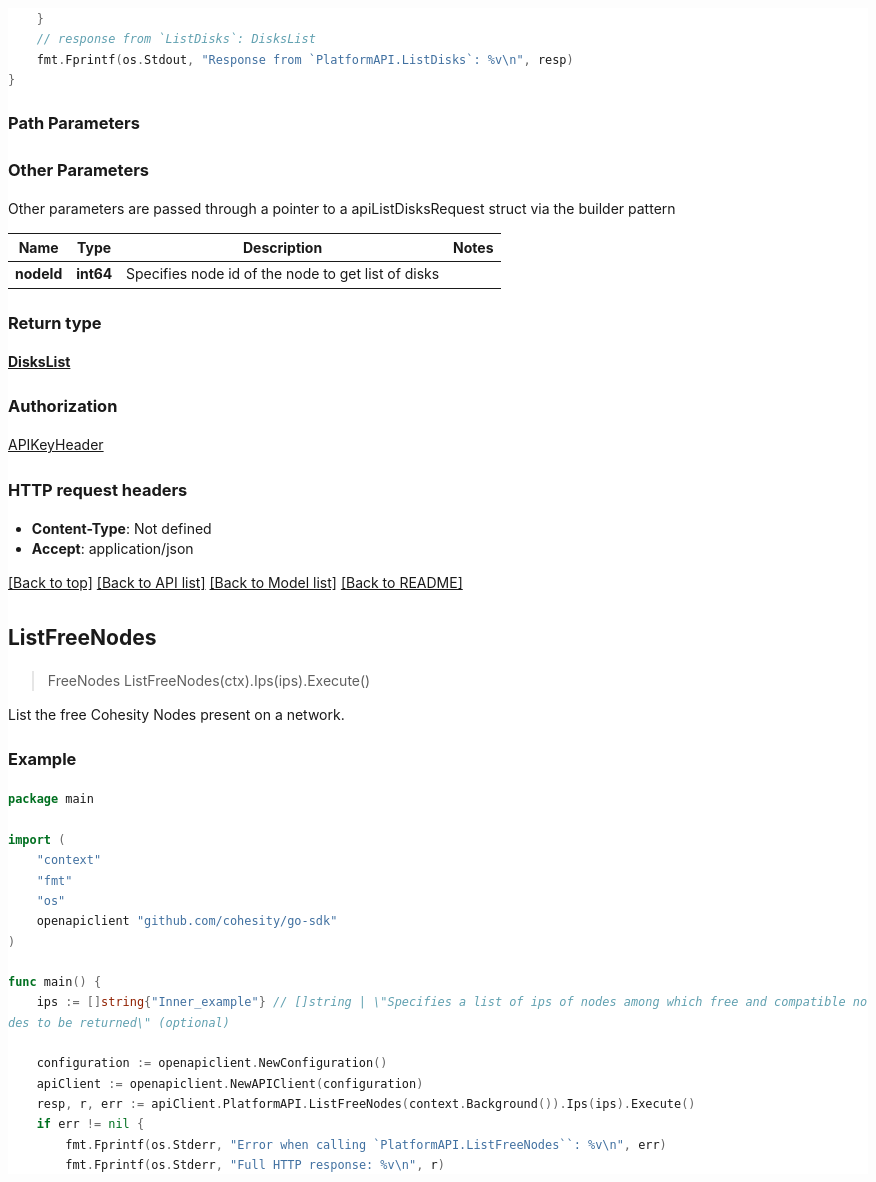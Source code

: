 ```go
	}
	// response from `ListDisks`: DisksList
	fmt.Fprintf(os.Stdout, "Response from `PlatformAPI.ListDisks`: %v\n", resp)
}
```

### Path Parameters



### Other Parameters

Other parameters are passed through a pointer to a apiListDisksRequest struct via the builder pattern


Name | Type | Description  | Notes
------------- | ------------- | ------------- | -------------
 **nodeId** | **int64** | Specifies node id of the node to get list of disks | 

### Return type

[**DisksList**](DisksList.md)

### Authorization

[APIKeyHeader](../README.md#APIKeyHeader)

### HTTP request headers

- **Content-Type**: Not defined
- **Accept**: application/json

[[Back to top]](#) [[Back to API list]](../README.md#documentation-for-api-endpoints)
[[Back to Model list]](../README.md#documentation-for-models)
[[Back to README]](../README.md)


## ListFreeNodes

> FreeNodes ListFreeNodes(ctx).Ips(ips).Execute()

List the free Cohesity Nodes present on a network.



### Example

```go
package main

import (
	"context"
	"fmt"
	"os"
	openapiclient "github.com/cohesity/go-sdk"
)

func main() {
	ips := []string{"Inner_example"} // []string | \"Specifies a list of ips of nodes among which free and compatible nodes to be returned\" (optional)

	configuration := openapiclient.NewConfiguration()
	apiClient := openapiclient.NewAPIClient(configuration)
	resp, r, err := apiClient.PlatformAPI.ListFreeNodes(context.Background()).Ips(ips).Execute()
	if err != nil {
		fmt.Fprintf(os.Stderr, "Error when calling `PlatformAPI.ListFreeNodes``: %v\n", err)
		fmt.Fprintf(os.Stderr, "Full HTTP response: %v\n", r)
```